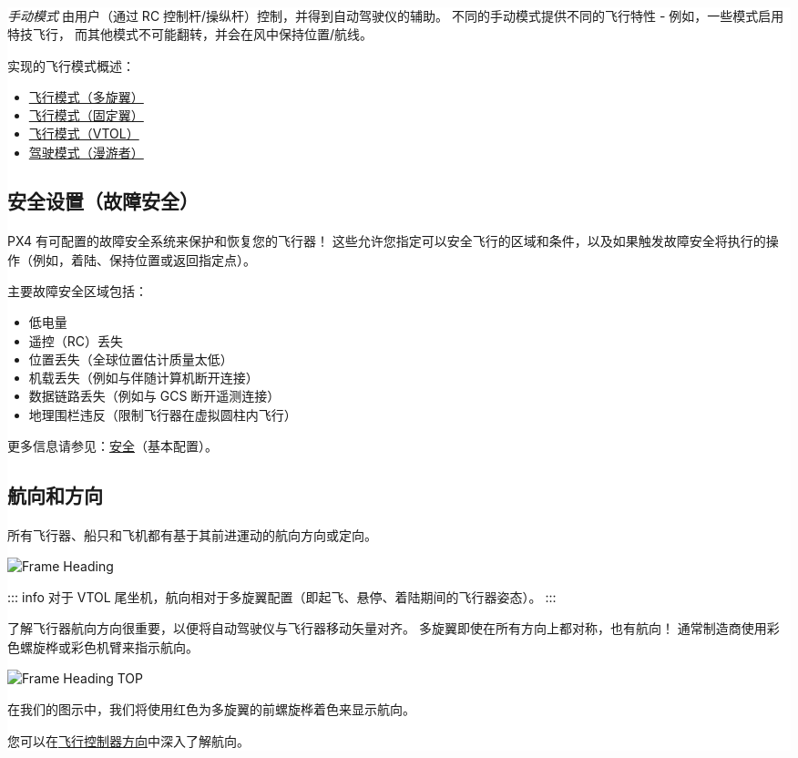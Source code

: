 _手动模式_ 由用户（通过 RC 控制杆/操纵杆）控制，并得到自动驾驶仪的辅助。
不同的手动模式提供不同的飞行特性 - 例如，一些模式启用特技飞行，
而其他模式不可能翻转，并会在风中保持位置/航线。

实现的飞行模式概述：

- [飞行模式（多旋翼）](../flight_modes_mc/index.md)
- [飞行模式（固定翼）](../flight_modes_fw/index.md)
- [飞行模式（VTOL）](../flight_modes_vtol/index.md)
- [驾驶模式（漫游者）](../flight_modes_rover/index.md)

## 安全设置（故障安全）

PX4 有可配置的故障安全系统来保护和恢复您的飞行器！
这些允许您指定可以安全飞行的区域和条件，以及如果触发故障安全将执行的操作（例如，着陆、保持位置或返回指定点）。

主要故障安全区域包括：

- 低电量
- 遥控（RC）丢失
- 位置丢失（全球位置估计质量太低）
- 机载丢失（例如与伴随计算机断开连接）
- 数据链路丢失（例如与 GCS 断开遥测连接）
- 地理围栏违反（限制飞行器在虚拟圆柱内飞行）

更多信息请参见：[安全](../config/safety.md)（基本配置）。

## 航向和方向

所有飞行器、船只和飞机都有基于其前进運动的航向方向或定向。

![Frame Heading](../../assets/concepts/frame_heading.png)

::: info
对于 VTOL 尾坐机，航向相对于多旋翼配置（即起飞、悬停、着陆期间的飞行器姿态）。
:::

了解飞行器航向方向很重要，以便将自动驾驶仪与飞行器移动矢量对齐。
多旋翼即使在所有方向上都对称，也有航向！
通常制造商使用彩色螺旋桦或彩色机臂来指示航向。

![Frame Heading TOP](../../assets/concepts/frame_heading_top.png)

在我们的图示中，我们将使用红色为多旋翼的前螺旋桦着色来显示航向。

您可以在[飞行控制器方向](../config/flight_controller_orientation.md)中深入了解航向。
